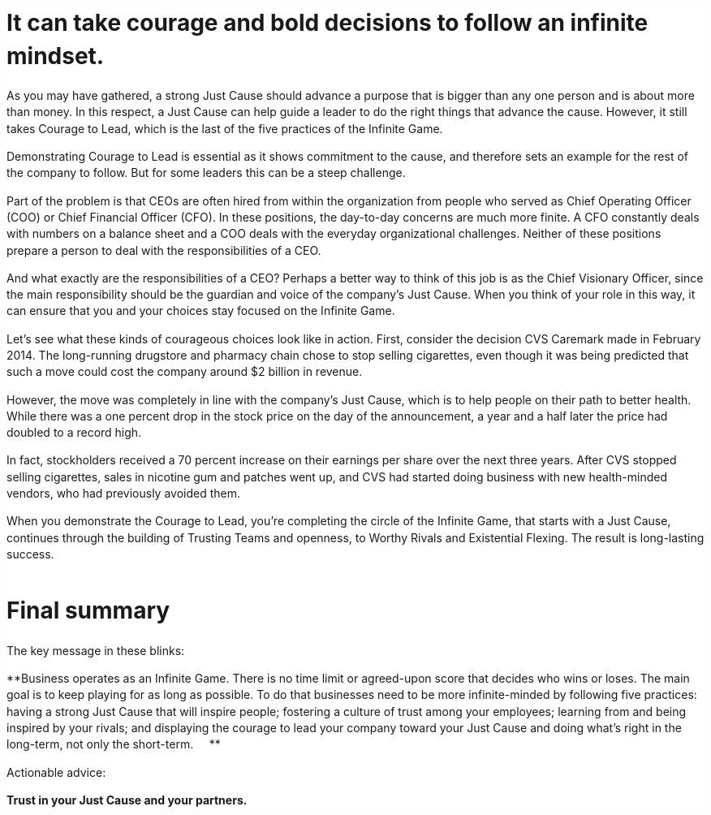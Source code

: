 # It can take courage and bold decisions to follow an infinite mindset.

As you may have gathered, a strong Just Cause should advance a purpose that is bigger than any one person and is about more than money. In this respect, a Just Cause can help guide a leader to do the right things that advance the cause. However, it still takes Courage to Lead, which is the last of the five practices of the Infinite Game.

Demonstrating Courage to Lead is essential as it shows commitment to the cause, and therefore sets an example for the rest of the company to follow. But for some leaders this can be a steep challenge.

Part of the problem is that CEOs are often hired from within the organization from people who served as Chief Operating Officer (COO) or Chief Financial Officer (CFO). In these positions, the day-to-day concerns are much more finite. A CFO constantly deals with numbers on a balance sheet and a COO deals with the everyday organizational challenges. Neither of these positions prepare a person to deal with the responsibilities of a CEO.

And what exactly are the responsibilities of a CEO? Perhaps a better way to think of this job is as the Chief Visionary Officer, since the main responsibility should be the guardian and voice of the company’s Just Cause. When you think of your role in this way, it can ensure that you and your choices stay focused on the Infinite Game. 

Let’s see what these kinds of courageous choices look like in action. First, consider the decision CVS Caremark made in February 2014. The long-running drugstore and pharmacy chain chose to stop selling cigarettes, even though it was being predicted that such a move could cost the company around $2 billion in revenue.

However, the move was completely in line with the company’s Just Cause, which is to help people on their path to better health. While there was a one percent drop in the stock price on the day of the announcement, a year and a half later the price had doubled to a record high. 

In fact, stockholders received a 70 percent increase on their earnings per share over the next three years. After CVS stopped selling cigarettes, sales in nicotine gum and patches went up, and CVS had started doing business with new health-minded vendors, who had previously avoided them.

When you demonstrate the Courage to Lead, you’re completing the circle of the Infinite Game, that starts with a Just Cause, continues through the building of Trusting Teams and openness, to Worthy Rivals and Existential Flexing. The result is long-lasting success.

# Final summary

The key message in these blinks:

**Business operates as an Infinite Game. There is no time limit or agreed-upon score that decides who wins or loses. The main goal is to keep playing for as long as possible. To do that businesses need to be more infinite-minded by following five practices: having a strong Just Cause that will inspire people; fostering a culture of trust among your employees; learning from and being inspired by your rivals; and displaying the courage to lead your company toward your Just Cause and doing what’s right in the long-term, not only the short-term.     **

Actionable advice: 

**Trust in your Just Cause and your partners.**
